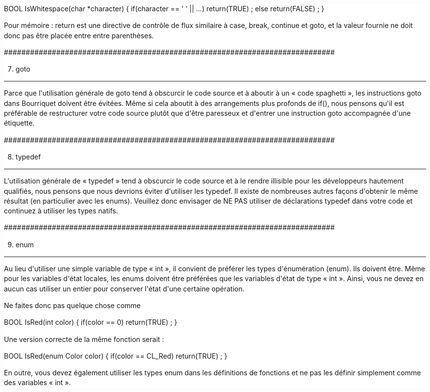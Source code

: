   BOOL IsWhitespace(char *character)
  {
    if(character == ' ' || ...) return(TRUE) ;
    else return(FALSE) ;
  }

Pour mémoire : return est une directive de contrôle de flux similaire à case,
break, continue et goto, et la valeur fournie ne doit donc pas être placée entre
entre parenthèses.

############################################################################

7.  goto
-----------------------

Parce que l'utilisation générale de goto tend à obscurcir le code source et à aboutir à un « code spaghetti », les instructions goto dans Bourriquet doivent être évitées.
Même si cela aboutit à des arrangements plus profonds de if(), nous pensons qu'il est préférable de restructurer votre code source plutôt que d'être paresseux et d'entrer 
une instruction goto accompagnée d'une étiquette.

############################################################################

8. typedef
--------------------------

L'utilisation générale de « typedef » tend à obscurcir le code source et à le rendre illisible pour les développeurs hautement qualifiés, nous pensons que nous devrions éviter
d'utiliser les typedef. Il existe de nombreuses autres façons d'obtenir le même résultat (en particulier avec les enums). Veuillez donc envisager de NE PAS utiliser de déclarations typedef dans votre code et continuez à utiliser les types natifs.

############################################################################

9. enum
-------------------------------------

Au lieu d'utiliser une simple variable de type « int », il convient de préférer les types d'énumération (enum). Ils doivent être. Même pour les variables d'état locales, les enums doivent être préférées que les variables d'état de type « int ». Ainsi, vous ne devez en aucun cas utiliser un entier pour conserver l'état d'une certaine opération.

Ne faites donc pas quelque chose comme

  BOOL IsRed(int color)
  {
    if(color == 0) return(TRUE) ;
  }
    
Une version correcte de la même fonction serait :

  BOOL IsRed(enum Color color)
  {
    if(color == CL_Red) return(TRUE) ;
  }
  
En outre, vous devez également utiliser les types enum dans les définitions de fonctions et ne pas les définir simplement comme des variables « int ».
